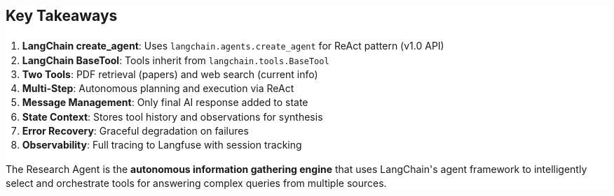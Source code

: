 
## Key Takeaways

1. **LangChain create_agent**: Uses `langchain.agents.create_agent` for ReAct pattern (v1.0 API)
2. **LangChain BaseTool**: Tools inherit from `langchain.tools.BaseTool`
3. **Two Tools**: PDF retrieval (papers) and web search (current info)
4. **Multi-Step**: Autonomous planning and execution via ReAct
5. **Message Management**: Only final AI response added to state
6. **State Context**: Stores tool history and observations for synthesis
7. **Error Recovery**: Graceful degradation on failures
8. **Observability**: Full tracing to Langfuse with session tracking

The Research Agent is the **autonomous information gathering engine** that uses LangChain's agent framework to intelligently select and orchestrate tools for answering complex queries from multiple sources.
